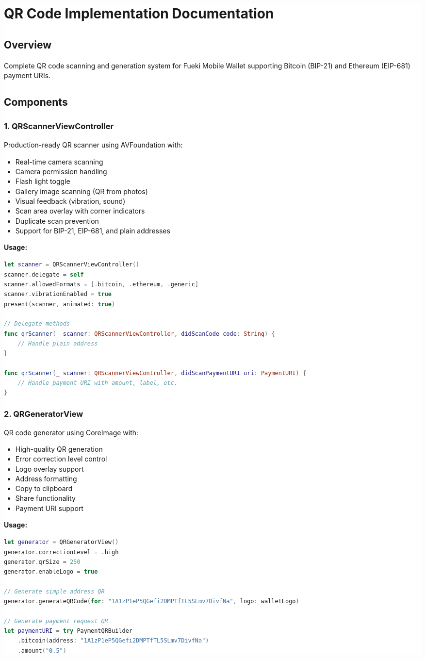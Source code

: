# QR Code Implementation Documentation

## Overview

Complete QR code scanning and generation system for Fueki Mobile Wallet supporting Bitcoin (BIP-21) and Ethereum (EIP-681) payment URIs.

## Components

### 1. QRScannerViewController
Production-ready QR scanner using AVFoundation with:
- Real-time camera scanning
- Camera permission handling
- Flash light toggle
- Gallery image scanning (QR from photos)
- Visual feedback (vibration, sound)
- Scan area overlay with corner indicators
- Duplicate scan prevention
- Support for BIP-21, EIP-681, and plain addresses

**Usage:**
```swift
let scanner = QRScannerViewController()
scanner.delegate = self
scanner.allowedFormats = [.bitcoin, .ethereum, .generic]
scanner.vibrationEnabled = true
present(scanner, animated: true)

// Delegate methods
func qrScanner(_ scanner: QRScannerViewController, didScanCode code: String) {
    // Handle plain address
}

func qrScanner(_ scanner: QRScannerViewController, didScanPaymentURI uri: PaymentURI) {
    // Handle payment URI with amount, label, etc.
}
```

### 2. QRGeneratorView
QR code generator using CoreImage with:
- High-quality QR generation
- Error correction level control
- Logo overlay support
- Address formatting
- Copy to clipboard
- Share functionality
- Payment URI support

**Usage:**
```swift
let generator = QRGeneratorView()
generator.correctionLevel = .high
generator.qrSize = 250
generator.enableLogo = true

// Generate simple address QR
generator.generateQRCode(for: "1A1zP1eP5QGefi2DMPTfTL5SLmv7DivfNa", logo: walletLogo)

// Generate payment request QR
let paymentURI = try PaymentQRBuilder
    .bitcoin(address: "1A1zP1eP5QGefi2DMPTfTL5SLmv7DivfNa")
    .amount("0.5")
```
